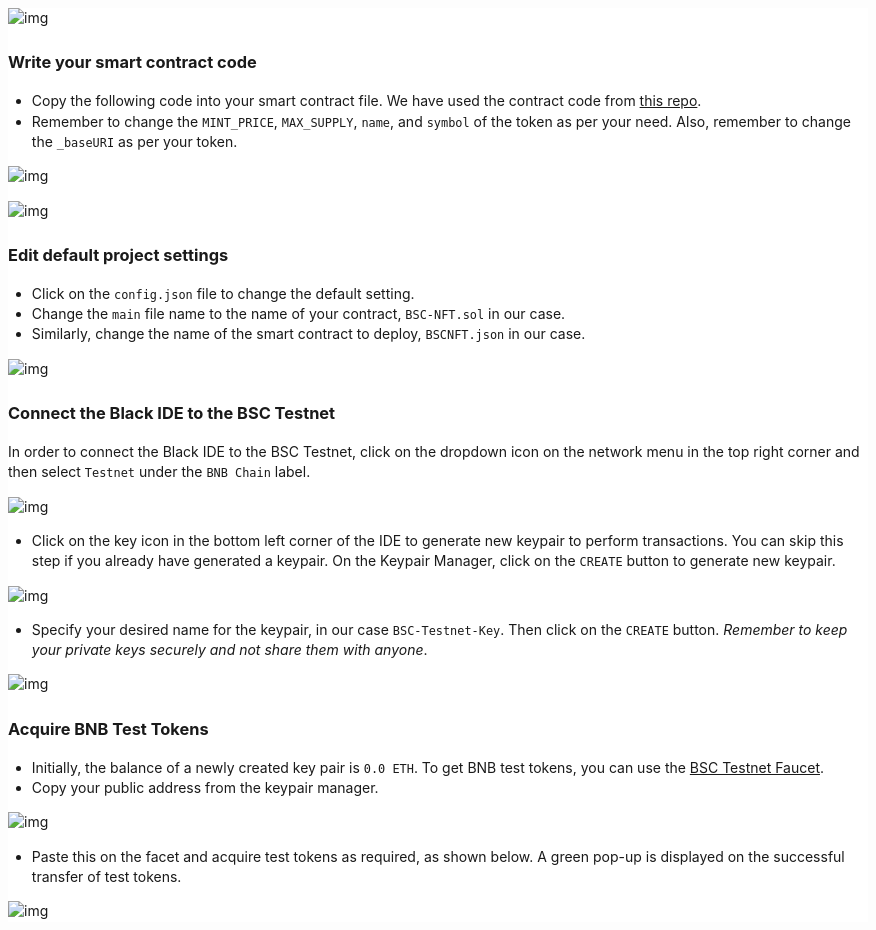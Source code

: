![img](https://lh3.googleusercontent.com/-_AoMZC1e3DgF_eyEzmEH6bLqQ62Xj3gB_5aasMcEEpsIi7ok0BxGtrDxFBfTi0gykXHIR_s_Fda4u-iR92h8EU2DtEdHp61s2ZTzMgmKH57OI73ZyjalNOMBOaVStdZVNff0qN-RTupvEEo15ytU4ILYGzq)

### Write your smart contract code

* Copy the following code into your smart contract file. We have used the contract code from [this repo](https://github.com/RumeelHussainbnb/ERC721_NFT/blob/main/BSC-NFT.sol?ref=bnb-chain-blog).
* Remember to change the `MINT_PRICE`, `MAX_SUPPLY`, `name`, and `symbol` of the token as per your need. Also, remember to change the `_baseURI` as per your token.

![img](https://lh4.googleusercontent.com/8l5OLBqEi9zslA6tknuNeH05w8jB822yrk_JVb8pN8gAymc0_djIo0vf6xzoeBVWDyZrTXq6sxXM_3QcHt6WcUopvD12XA7t_OVtkduq6XgAx60eYcAXpAjygO9h8q0uncIM5SDaAstSiMCtWtuWa_MSIsxC)

![img](https://lh6.googleusercontent.com/HuhzQoMP0QQBde6zHX9qmY-p0fXveVvv3jNnG506X_2HCX6wVPIugO5NDp0baSmurxJ8ZcTw27AZ0BbD_zNxiKMr8PQJTTiT63LPvPnL-9ShTSX8sP7Nv-sIRuQzg5ai4Lsknxm1HpVHUL3WJ_RS_FBn9PTG)

### Edit default project settings

* Click on the `config.json` file to change the default setting. 
* Change the `main` file name to the name of your contract, `BSC-NFT.sol` in our case. 
* Similarly, change the name of the smart contract to deploy, `BSCNFT.json` in our case.

![img](https://lh4.googleusercontent.com/d01MjBMm9qZqRF1GfMVp36WxM19czl2sgE10iH07plXVkP2BCbkg1Yh2785C16lxtRhxpaMAVcnuXU97DDsHEUIdU55EQZAScG4Ffp1icIx6rcmHr-JKi8sYW1ldSgj99NPsV7D0yYHXFUOvoMhWCZf5r_m_)

### Connect the Black IDE to the BSC Testnet

In order to connect the Black IDE to the BSC Testnet, click on the dropdown icon on the network menu in the top right corner and then select `Testnet` under the `BNB Chain` label.

![img](https://lh6.googleusercontent.com/Ujx0CHDLSegHBxA9BWJpPynZMgBjH5bWM6vVxbJGDsKAsa9rcov10v4_-RaNNLMrxT9Thy4UU0of2VYZKyAlZvKLcL6MT_QvOaS0XInI9BJnH1lbNO_Lu_M0f0waqHvy9jD8O8skkF2QCra3e-JQBpO4g2Lj)

* Click on the key icon in the bottom left corner of the IDE to generate new keypair to perform transactions. You can skip this step if you already have generated a keypair. On the Keypair Manager, click on the `CREATE` button to generate new keypair.

![img](https://lh4.googleusercontent.com/JYp5sV6e7PotV6ysn9lOG6NU2ZMVLpiuwHkzm6q3chpooeey-d28lK9JQocOTygGBdvv4VMHoS2iHsR2JB91e10D6xXltujKvh_SU8phqHytmfuVJ4RRC88aT0xI-bCHLFIMJDkGkupjAyeCzxEMI1-bPYEn)

* Specify your desired name for the keypair, in our case `BSC-Testnet-Key`. Then click on the `CREATE` button. _Remember to keep your private keys securely and not share them with anyone_.

![img](https://lh3.googleusercontent.com/jgmndi5F1r4R7eZblyzSMlKEszLxCMLo0hQ8JbMqIr145-fXHvjxL8b8SR-3U3Gf0Ajg7nMUva3guNXZLgFOmYSOTjWKDqnbUtY4KmQpV8YFbZCaC7a2GHPPE3imnRz02ZSfwOFOoePxQ9cRtRUPBgYf_7UQ)

### Acquire BNB Test Tokens

* Initially, the balance of a newly created key pair is `0.0 ETH`. To get BNB test tokens, you can use the [BSC Testnet Faucet](https://testnet.binance.org/faucet-smart/?ref=bnb-chain-blog).
* Copy your public address from the keypair manager.

![img](https://lh5.googleusercontent.com/07moF8f8_CCjaBp9hjW0Uwz61yhwb7ILB48VF9PRE6tBhL1JEdv_0PUeIoGkl3kPr1eB_YSXVG0FqNCH0PBFTcQyZgYnjlyCBXBKOLeZIkEWj-jNn_CKc2LTub951Cwj62AgjzPs6RtGyzHkYkW2SYLfeVGP)

* Paste this on the facet and acquire test tokens as required, as shown below. A green pop-up is displayed on the successful transfer of test tokens.

![img](https://lh3.googleusercontent.com/y1Bp3pjFnWVEUbmERaq5iw_KG_NTljEeecqWpu8CQf8BqXyvQKXmRHdu--fXlIIBm5l6HwWfKQIhx1AcKnSuvB8_eDnK8p8KtwK8ZNErH3IArGJhhzvD30panEKkoavVxZry1ju28aA0aR_dk-_2l0uETR21)
